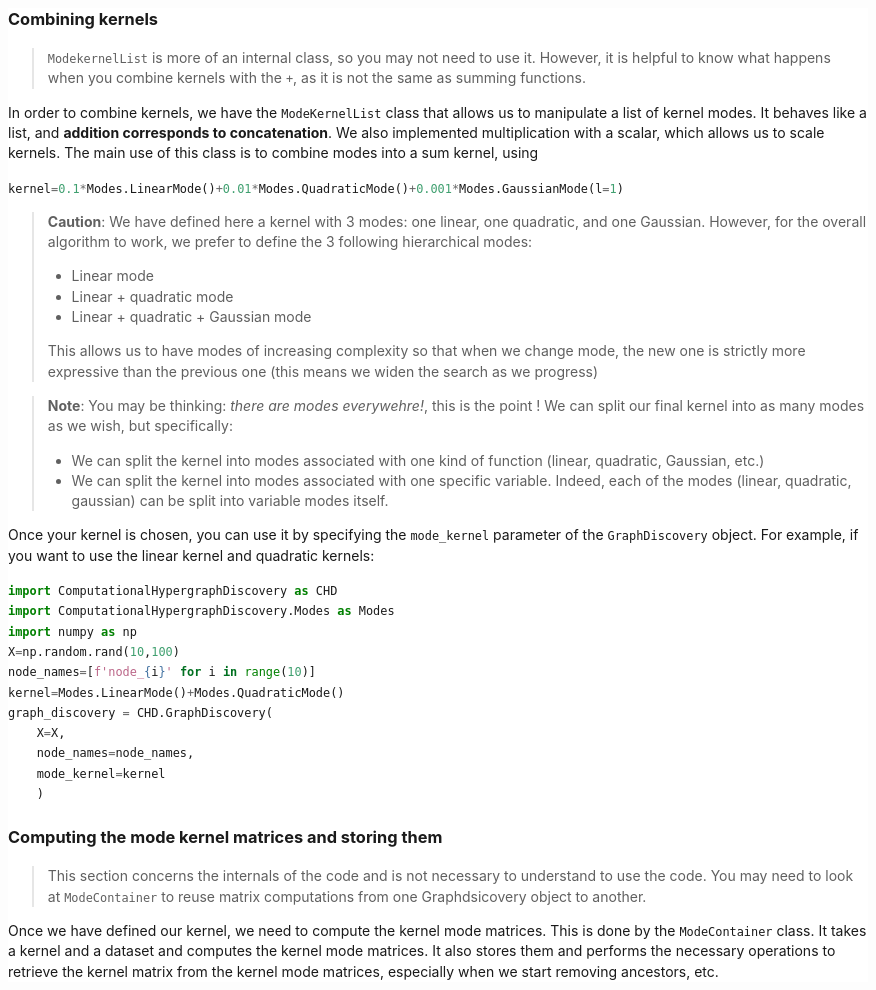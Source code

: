 ### Combining kernels
>`ModekernelList` is more of an internal class, so you may not need to use it. However, it is helpful to know what happens when you combine kernels with the `+`, as it is not the same as summing functions.

In order to combine kernels, we have the `ModeKernelList` class that allows us to manipulate a list of kernel modes. It behaves like a list, and **addition corresponds to concatenation**. We also implemented multiplication with a scalar, which allows us to scale kernels. The main use of this class is to combine modes into a sum kernel, using
```python
kernel=0.1*Modes.LinearMode()+0.01*Modes.QuadraticMode()+0.001*Modes.GaussianMode(l=1)
```
> **Caution**: We have defined here a kernel with 3 modes: one linear, one quadratic, and one Gaussian. However, for the overall algorithm to work, we prefer to define the 3 following hierarchical modes:
> - Linear mode
> - Linear + quadratic mode
> - Linear + quadratic + Gaussian mode
>
> This allows us to have modes of increasing complexity so that when we change mode, the new one is strictly more expressive than the previous one (this means we widen the search as we progress)

>**Note**: You may be thinking: *there are modes everywehre!*, this is the point ! We can split our final kernel into as many modes as we wish, but specifically:
> - We can split the kernel into modes associated with one kind of function (linear, quadratic, Gaussian, etc.)
> - We can split the kernel into modes associated with one specific variable. Indeed, each of the modes (linear, quadratic, gaussian) can be split into variable modes itself. 

Once your kernel is chosen, you can use it by specifying the `mode_kernel` parameter of the `GraphDiscovery` object. For example, if you want to use the linear kernel and quadratic kernels: 
```python
import ComputationalHypergraphDiscovery as CHD
import ComputationalHypergraphDiscovery.Modes as Modes
import numpy as np
X=np.random.rand(10,100)
node_names=[f'node_{i}' for i in range(10)]
kernel=Modes.LinearMode()+Modes.QuadraticMode()
graph_discovery = CHD.GraphDiscovery(
    X=X,
    node_names=node_names,
    mode_kernel=kernel
    )
```

### Computing the mode kernel matrices and storing them

>This section concerns the internals of the code and is not necessary to understand to use the code. You may need to look at `ModeContainer` to reuse matrix computations from one Graphdsicovery object to another.

Once we have defined our kernel, we need to compute the kernel mode matrices. This is done by the `ModeContainer` class. It takes a kernel and a dataset and computes the kernel mode matrices. It also stores them and performs the necessary operations to retrieve the kernel matrix from the kernel mode matrices, especially when we start removing ancestors, etc. 


[paper_url]: https://arxiv.org/abs/2311.17007
[blog_url]: https://theobourdais.github.io/posts/2023/11/CHD/